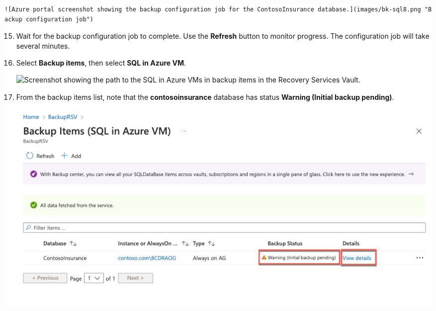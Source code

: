     ![Azure portal screenshot showing the backup configuration job for the ContosoInsurance database.](images/bk-sql8.png "Backup configuration job")

15.  Wait for the backup configuration job to complete. Use the **Refresh** button to monitor progress. The configuration job will take several minutes.

16. Select **Backup items**, then select **SQL in Azure VM**.

    ![Screenshot showing the path to the SQL in Azure VMs in backup items in the Recovery Services Vault.](images/v-bk-sql1.png "Backup items")

17. From the backup items list, note that the **contosoinsurance** database has status **Warning (Initial backup pending)**.

    ![Azure portal screenshot showing the backup status for the contosoinsurance database.](images/bk-sql10.png "Backup status")
